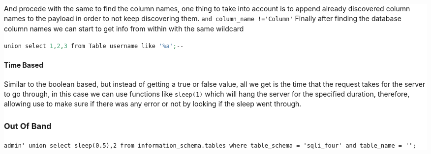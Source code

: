 ```php
```
And procede with the same to find the column names, one thing to take into account is to append already discovered column names to the payload in order to not keep discovering them. `and column_name !='Column'` 
Finally after finding the database column names we can start to get info from within with the same wildcard
```php
union select 1,2,3 from Table username like '%a';--
```

#### Time Based
Similar to the boolean based, but instead of getting a true or false value, all we get is the time that the request takes for the server to go through, in this case we can use functions like `sleep(1)` which will hang the server for the specified duration, therefore, allowing use to make sure if there was any error or not by looking if the sleep went through.

### Out Of Band

```
admin' union select sleep(0.5),2 from information_schema.tables where table_schema = 'sqli_four' and table_name = '';
```
